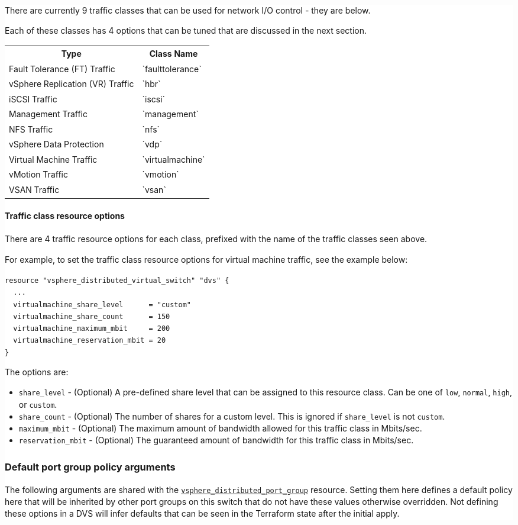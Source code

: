 There are currently 9 traffic classes that can be used for network I/O
control - they are below.

Each of these classes has 4 options that can be tuned that are discussed in the
next section.

<table>
<tr><th>Type</th><th>Class Name</th></tr>
<tr><td>Fault Tolerance (FT) Traffic</td><td>`faulttolerance`</td></tr>
<tr><td>vSphere Replication (VR) Traffic</td><td>`hbr`</td></tr>
<tr><td>iSCSI Traffic</td><td>`iscsi`</td></tr>
<tr><td>Management Traffic</td><td>`management`</td></tr>
<tr><td>NFS Traffic</td><td>`nfs`</td></tr>
<tr><td>vSphere Data Protection</td><td>`vdp`</td></tr>
<tr><td>Virtual Machine Traffic</td><td>`virtualmachine`</td></tr>
<tr><td>vMotion Traffic</td><td>`vmotion`</td></tr>
<tr><td>VSAN Traffic</td><td>`vsan`</td></tr>
</table>

#### Traffic class resource options

There are 4 traffic resource options for each class, prefixed with the name of
the traffic classes seen above.

For example, to set the traffic class resource options for virtual machine
traffic, see the example below:

```hcl
resource "vsphere_distributed_virtual_switch" "dvs" {
  ...
  virtualmachine_share_level      = "custom"
  virtualmachine_share_count      = 150
  virtualmachine_maximum_mbit     = 200
  virtualmachine_reservation_mbit = 20
}
```

The options are:

* `share_level` - (Optional) A pre-defined share level that can be assigned to
  this resource class. Can be one of `low`, `normal`, `high`, or `custom`.
* `share_count` - (Optional) The number of shares for a custom level. This is
  ignored if `share_level` is not `custom`.
* `maximum_mbit` - (Optional) The maximum amount of bandwidth allowed for this
  traffic class in Mbits/sec.
* `reservation_mbit` - (Optional) The guaranteed amount of bandwidth for this
  traffic class in Mbits/sec.

### Default port group policy arguments

The following arguments are shared with the
[`vsphere_distributed_port_group`][distributed-port-group] resource. Setting
them here defines a default policy here that will be inherited by other port
groups on this switch that do not have these values otherwise overridden. Not
defining these options in a DVS will infer defaults that can be seen in the
Terraform state after the initial apply.


[distributed-port-group]: /docs/providers/vsphere/r/distributed_port_group.html
[ref-vsphere-net-concepts]: https://docs.vmware.com/en/VMware-vSphere/6.5/com.vmware.vsphere.networking.doc/GUID-2B11DBB8-CB3C-4AFF-8885-EFEA0FC562F4.html
[ref-vsphere-dvs]: https://docs.vmware.com/en/VMware-vSphere/6.5/com.vmware.vsphere.networking.doc/GUID-375B45C7-684C-4C51-BA3C-70E48DFABF04.html
[docs-applying-tags]: /docs/providers/vsphere/r/tag.html#using-tags-in-a-supported-resource
[docs-setting-custom-attributes]: /docs/providers/vsphere/r/custom_attribute.html#using-custom-attributes-in-a-supported-resource
[docs-import]: https://www.terraform.io/docs/import/index.html